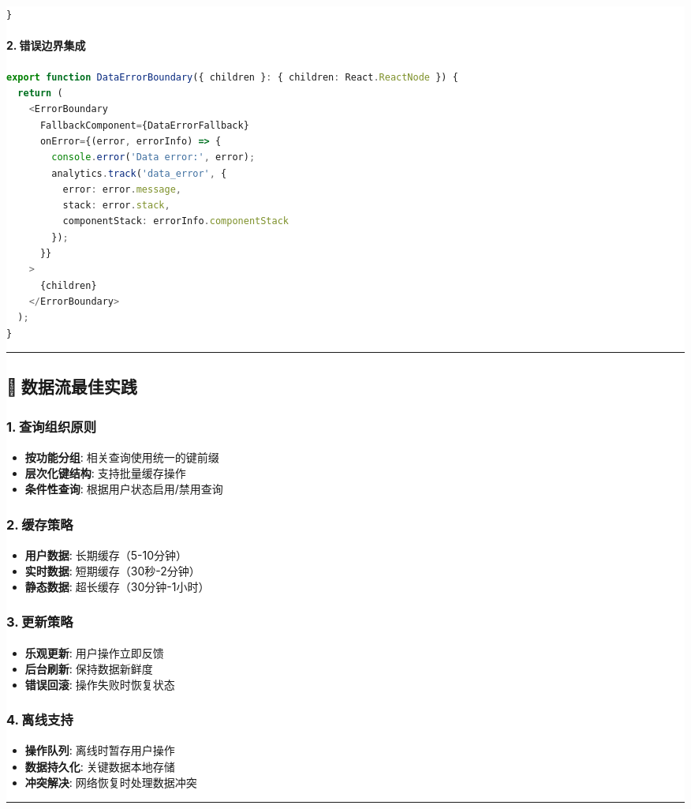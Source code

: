 ```typescript
}
```

#### **2. 错误边界集成**
```typescript
export function DataErrorBoundary({ children }: { children: React.ReactNode }) {
  return (
    <ErrorBoundary
      FallbackComponent={DataErrorFallback}
      onError={(error, errorInfo) => {
        console.error('Data error:', error);
        analytics.track('data_error', {
          error: error.message,
          stack: error.stack,
          componentStack: errorInfo.componentStack
        });
      }}
    >
      {children}
    </ErrorBoundary>
  );
}
```

---

## 🚀 **数据流最佳实践**

### **1. 查询组织原则**

- **按功能分组**: 相关查询使用统一的键前缀
- **层次化键结构**: 支持批量缓存操作
- **条件性查询**: 根据用户状态启用/禁用查询

### **2. 缓存策略**

- **用户数据**: 长期缓存（5-10分钟）
- **实时数据**: 短期缓存（30秒-2分钟）
- **静态数据**: 超长缓存（30分钟-1小时）

### **3. 更新策略**

- **乐观更新**: 用户操作立即反馈
- **后台刷新**: 保持数据新鲜度
- **错误回滚**: 操作失败时恢复状态

### **4. 离线支持**

- **操作队列**: 离线时暂存用户操作
- **数据持久化**: 关键数据本地存储
- **冲突解决**: 网络恢复时处理数据冲突

---